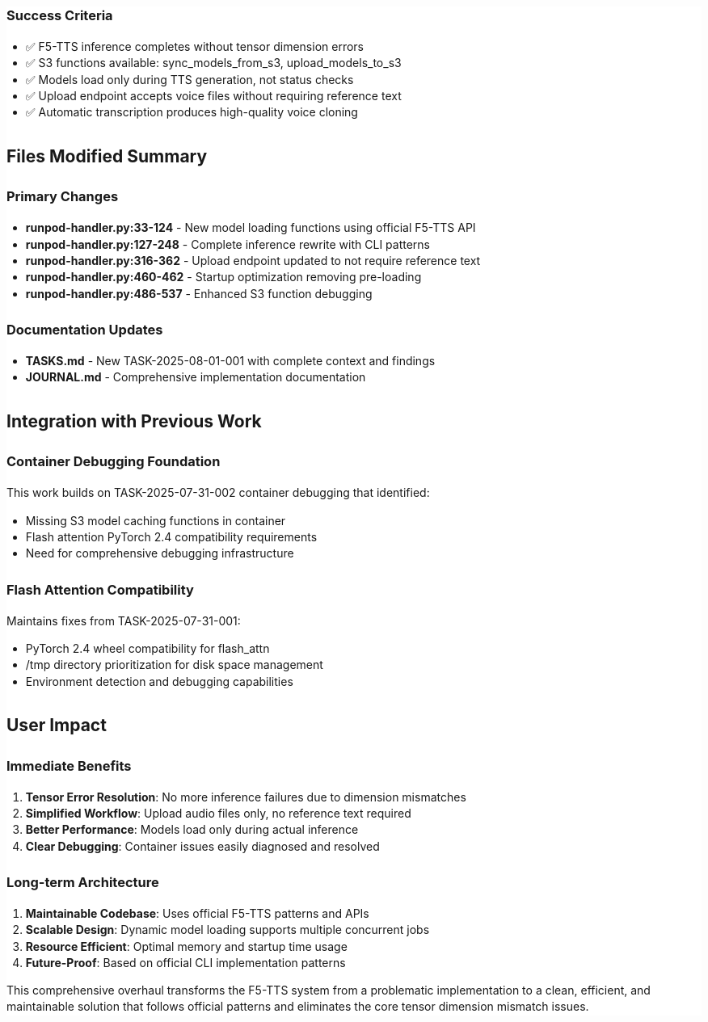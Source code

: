 ### Success Criteria
- ✅ F5-TTS inference completes without tensor dimension errors
- ✅ S3 functions available: sync_models_from_s3, upload_models_to_s3  
- ✅ Models load only during TTS generation, not status checks
- ✅ Upload endpoint accepts voice files without requiring reference text
- ✅ Automatic transcription produces high-quality voice cloning

## Files Modified Summary

### Primary Changes
- **runpod-handler.py:33-124** - New model loading functions using official F5-TTS API
- **runpod-handler.py:127-248** - Complete inference rewrite with CLI patterns
- **runpod-handler.py:316-362** - Upload endpoint updated to not require reference text
- **runpod-handler.py:460-462** - Startup optimization removing pre-loading
- **runpod-handler.py:486-537** - Enhanced S3 function debugging

### Documentation Updates
- **TASKS.md** - New TASK-2025-08-01-001 with complete context and findings
- **JOURNAL.md** - Comprehensive implementation documentation

## Integration with Previous Work

### Container Debugging Foundation
This work builds on TASK-2025-07-31-002 container debugging that identified:
- Missing S3 model caching functions in container
- Flash attention PyTorch 2.4 compatibility requirements
- Need for comprehensive debugging infrastructure

### Flash Attention Compatibility  
Maintains fixes from TASK-2025-07-31-001:
- PyTorch 2.4 wheel compatibility for flash_attn
- /tmp directory prioritization for disk space management
- Environment detection and debugging capabilities

## User Impact

### Immediate Benefits
1. **Tensor Error Resolution**: No more inference failures due to dimension mismatches
2. **Simplified Workflow**: Upload audio files only, no reference text required
3. **Better Performance**: Models load only during actual inference
4. **Clear Debugging**: Container issues easily diagnosed and resolved

### Long-term Architecture
1. **Maintainable Codebase**: Uses official F5-TTS patterns and APIs
2. **Scalable Design**: Dynamic model loading supports multiple concurrent jobs
3. **Resource Efficient**: Optimal memory and startup time usage
4. **Future-Proof**: Based on official CLI implementation patterns

This comprehensive overhaul transforms the F5-TTS system from a problematic implementation to a clean, efficient, and maintainable solution that follows official patterns and eliminates the core tensor dimension mismatch issues.